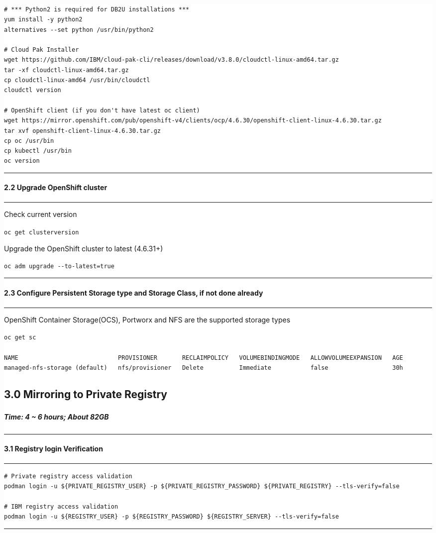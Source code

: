 ```
# *** Python2 is required for DB2U installations ***
yum install -y python2
alternatives --set python /usr/bin/python2

# Cloud Pak Installer
wget https://github.com/IBM/cloud-pak-cli/releases/download/v3.8.0/cloudctl-linux-amd64.tar.gz
tar -xf cloudctl-linux-amd64.tar.gz
cp cloudctl-linux-amd64 /usr/bin/cloudctl
cloudctl version

# OpenShift client (if you don't have latest oc client)
wget https://mirror.openshift.com/pub/openshift-v4/clients/ocp/4.6.30/openshift-client-linux-4.6.30.tar.gz
tar xvf openshift-client-linux-4.6.30.tar.gz
cp oc /usr/bin
cp kubectl /usr/bin
oc version
```
***
#### 2.2 Upgrade OpenShift cluster
***

Check current version
```
oc get clusterversion
```
Upgrade the OpenShift cluster to latest (4.6.31+)
```
oc adm upgrade --to-latest=true
```
***
#### 2.3 Configure Persistent Storage type and Storage Class, if not done already
***
OpenShift Container Storage(OCS), Portworx and NFS are the supported storage types
```
oc get sc

NAME                            PROVISIONER       RECLAIMPOLICY   VOLUMEBINDINGMODE   ALLOWVOLUMEEXPANSION   AGE
managed-nfs-storage (default)   nfs/provisioner   Delete          Immediate           false                  30h

```

##  3.0 Mirroring to Private Registry
##### Time: 4 ~ 6 hours; About 82GB 

***
#### 3.1 Registry login Verification
***
```
# Private registry access validation
podman login -u ${PRIVATE_REGISTRY_USER} -p ${PRIVATE_REGISTRY_PASSWORD} ${PRIVATE_REGISTRY} --tls-verify=false

# IBM registry access validation
podman login -u ${REGISTRY_USER} -p ${REGISTRY_PASSWORD} ${REGISTRY_SERVER} --tls-verify=false
```
***